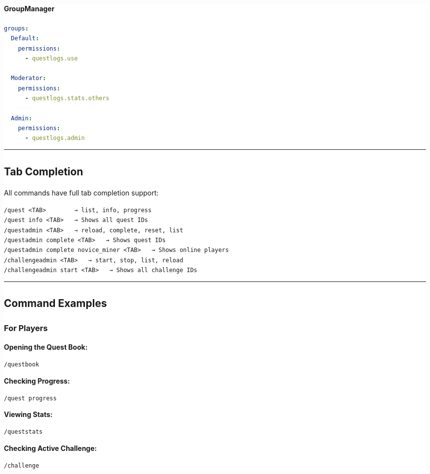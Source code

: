 #### GroupManager

```yaml
groups:
  Default:
    permissions:
      - questlogs.use
  
  Moderator:
    permissions:
      - questlogs.stats.others
  
  Admin:
    permissions:
      - questlogs.admin
```

---

## Tab Completion

All commands have full tab completion support:

```
/quest <TAB>        → list, info, progress
/quest info <TAB>   → Shows all quest IDs
/questadmin <TAB>   → reload, complete, reset, list
/questadmin complete <TAB>   → Shows quest IDs
/questadmin complete novice_miner <TAB>   → Shows online players
/challengeadmin <TAB>   → start, stop, list, reload
/challengeadmin start <TAB>   → Shows all challenge IDs
```

---

## Command Examples

### For Players

**Opening the Quest Book:**
```
/questbook
```

**Checking Progress:**
```
/quest progress
```

**Viewing Stats:**
```
/queststats
```

**Checking Active Challenge:**
```
/challenge
```

